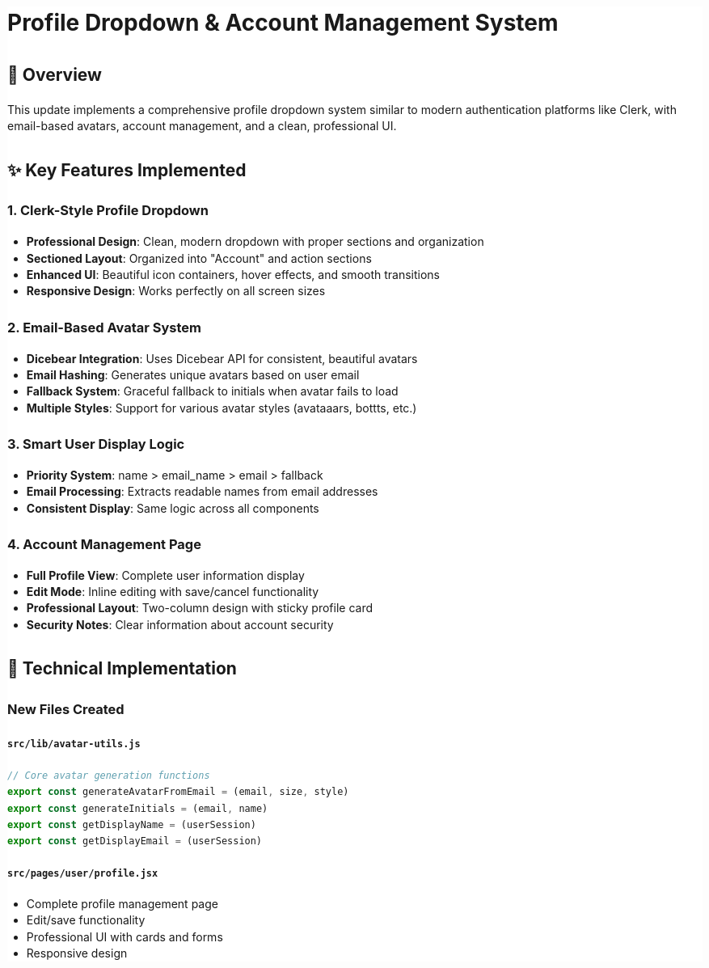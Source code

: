 # Profile Dropdown & Account Management System

## 🎯 **Overview**
This update implements a comprehensive profile dropdown system similar to modern authentication platforms like Clerk, with email-based avatars, account management, and a clean, professional UI.

## ✨ **Key Features Implemented**

### **1. Clerk-Style Profile Dropdown**
- **Professional Design**: Clean, modern dropdown with proper sections and organization
- **Sectioned Layout**: Organized into "Account" and action sections
- **Enhanced UI**: Beautiful icon containers, hover effects, and smooth transitions
- **Responsive Design**: Works perfectly on all screen sizes

### **2. Email-Based Avatar System**
- **Dicebear Integration**: Uses Dicebear API for consistent, beautiful avatars
- **Email Hashing**: Generates unique avatars based on user email
- **Fallback System**: Graceful fallback to initials when avatar fails to load
- **Multiple Styles**: Support for various avatar styles (avataaars, bottts, etc.)

### **3. Smart User Display Logic**
- **Priority System**: name > email_name > email > fallback
- **Email Processing**: Extracts readable names from email addresses
- **Consistent Display**: Same logic across all components

### **4. Account Management Page**
- **Full Profile View**: Complete user information display
- **Edit Mode**: Inline editing with save/cancel functionality
- **Professional Layout**: Two-column design with sticky profile card
- **Security Notes**: Clear information about account security

## 🔧 **Technical Implementation**

### **New Files Created**

#### **`src/lib/avatar-utils.js`**
```javascript
// Core avatar generation functions
export const generateAvatarFromEmail = (email, size, style)
export const generateInitials = (email, name)
export const getDisplayName = (userSession)
export const getDisplayEmail = (userSession)
```

#### **`src/pages/user/profile.jsx`**
- Complete profile management page
- Edit/save functionality
- Professional UI with cards and forms
- Responsive design
